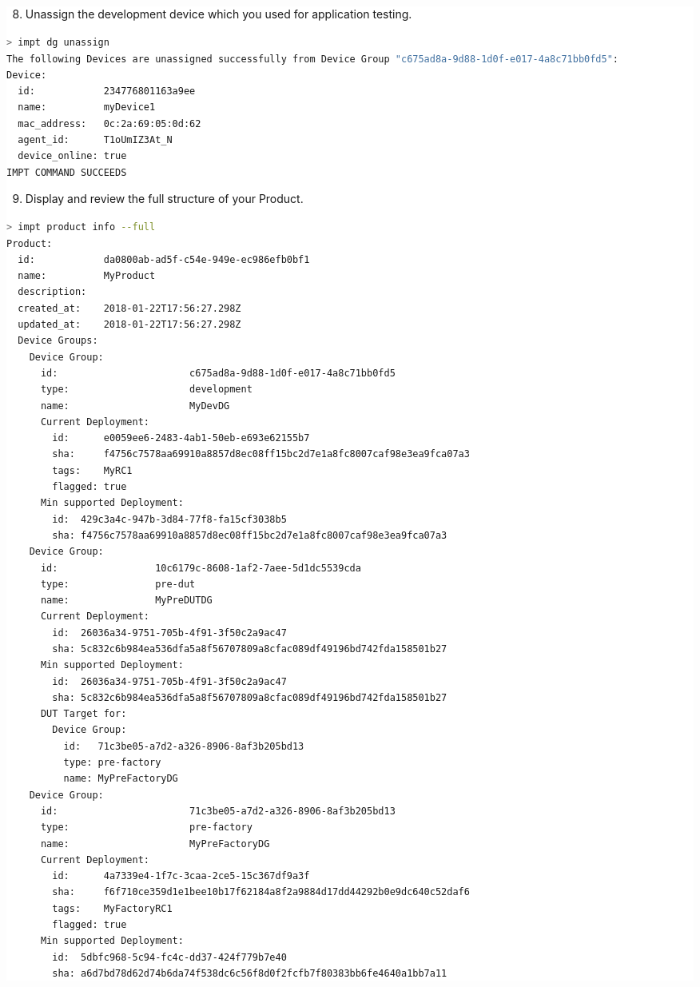8. Unassign the development device which you used for application testing.

```bash
> impt dg unassign
The following Devices are unassigned successfully from Device Group "c675ad8a-9d88-1d0f-e017-4a8c71bb0fd5":
Device:
  id:            234776801163a9ee
  name:          myDevice1
  mac_address:   0c:2a:69:05:0d:62
  agent_id:      T1oUmIZ3At_N
  device_online: true
IMPT COMMAND SUCCEEDS
```

9. Display and review the full structure of your Product.

```bash
> impt product info --full
Product:
  id:            da0800ab-ad5f-c54e-949e-ec986efb0bf1
  name:          MyProduct
  description:
  created_at:    2018-01-22T17:56:27.298Z
  updated_at:    2018-01-22T17:56:27.298Z
  Device Groups:
    Device Group:
      id:                       c675ad8a-9d88-1d0f-e017-4a8c71bb0fd5
      type:                     development
      name:                     MyDevDG
      Current Deployment:
        id:      e0059ee6-2483-4ab1-50eb-e693e62155b7
        sha:     f4756c7578aa69910a8857d8ec08ff15bc2d7e1a8fc8007caf98e3ea9fca07a3
        tags:    MyRC1
        flagged: true
      Min supported Deployment:
        id:  429c3a4c-947b-3d84-77f8-fa15cf3038b5
        sha: f4756c7578aa69910a8857d8ec08ff15bc2d7e1a8fc8007caf98e3ea9fca07a3
    Device Group:
      id:                 10c6179c-8608-1af2-7aee-5d1dc5539cda
      type:               pre-dut
      name:               MyPreDUTDG
      Current Deployment:
        id:  26036a34-9751-705b-4f91-3f50c2a9ac47
        sha: 5c832c6b984ea536dfa5a8f56707809a8cfac089df49196bd742fda158501b27
      Min supported Deployment:
        id:  26036a34-9751-705b-4f91-3f50c2a9ac47
        sha: 5c832c6b984ea536dfa5a8f56707809a8cfac089df49196bd742fda158501b27
      DUT Target for:
        Device Group:
          id:   71c3be05-a7d2-a326-8906-8af3b205bd13
          type: pre-factory
          name: MyPreFactoryDG
    Device Group:
      id:                       71c3be05-a7d2-a326-8906-8af3b205bd13
      type:                     pre-factory
      name:                     MyPreFactoryDG
      Current Deployment:
        id:      4a7339e4-1f7c-3caa-2ce5-15c367df9a3f
        sha:     f6f710ce359d1e1bee10b17f62184a8f2a9884d17dd44292b0e9dc640c52daf6
        tags:    MyFactoryRC1
        flagged: true
      Min supported Deployment:
        id:  5dbfc968-5c94-fc4c-dd37-424f779b7e40
        sha: a6d7bd78d62d74b6da74f538dc6c56f8d0f2fcfb7f80383bb6fe4640a1bb7a11
```